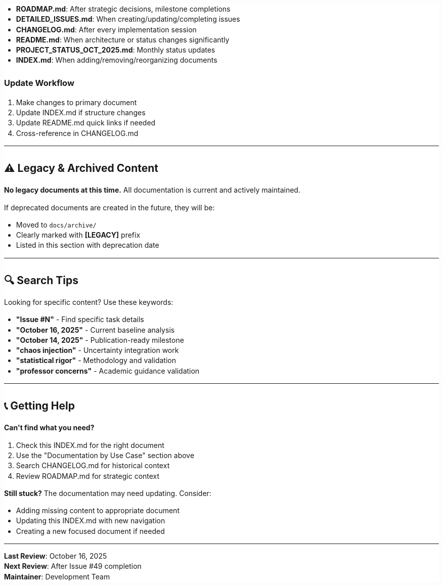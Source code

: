 - **ROADMAP.md**: After strategic decisions, milestone completions
- **DETAILED_ISSUES.md**: When creating/updating/completing issues
- **CHANGELOG.md**: After every implementation session
- **README.md**: When architecture or status changes significantly
- **PROJECT_STATUS_OCT_2025.md**: Monthly status updates
- **INDEX.md**: When adding/removing/reorganizing documents

### **Update Workflow**
1. Make changes to primary document
2. Update INDEX.md if structure changes
3. Update README.md quick links if needed
4. Cross-reference in CHANGELOG.md

---

## ⚠️ Legacy & Archived Content

**No legacy documents at this time.** All documentation is current and actively maintained.

If deprecated documents are created in the future, they will be:
- Moved to `docs/archive/`
- Clearly marked with **[LEGACY]** prefix
- Listed in this section with deprecation date

---

## 🔍 Search Tips

Looking for specific content? Use these keywords:

- **"Issue #N"** - Find specific task details
- **"October 16, 2025"** - Current baseline analysis
- **"October 14, 2025"** - Publication-ready milestone
- **"chaos injection"** - Uncertainty integration work
- **"statistical rigor"** - Methodology and validation
- **"professor concerns"** - Academic guidance validation

---

## 📞 Getting Help

**Can't find what you need?**

1. Check this INDEX.md for the right document
2. Use the "Documentation by Use Case" section above
3. Search CHANGELOG.md for historical context
4. Review ROADMAP.md for strategic context

**Still stuck?** The documentation may need updating. Consider:
- Adding missing content to appropriate document
- Updating this INDEX.md with new navigation
- Creating a new focused document if needed

---

**Last Review**: October 16, 2025  
**Next Review**: After Issue #49 completion  
**Maintainer**: Development Team
